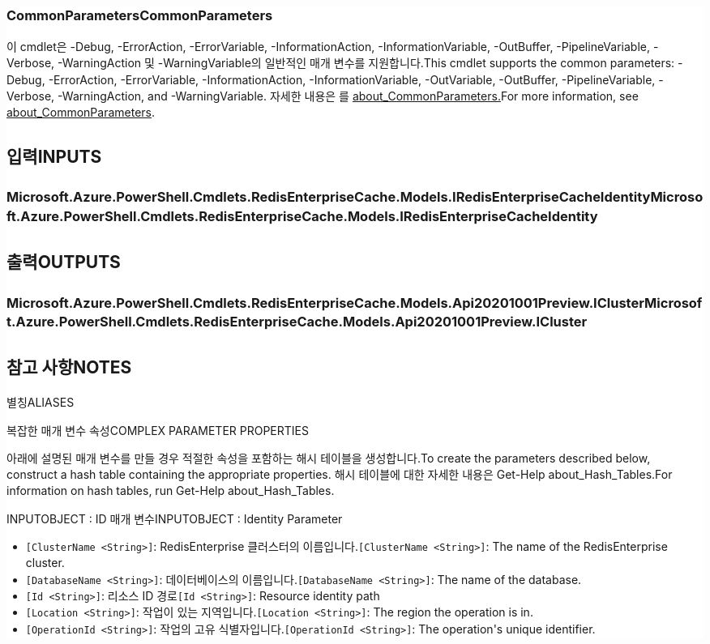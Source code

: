 ### <span data-ttu-id="b386c-144">CommonParameters</span><span class="sxs-lookup"><span data-stu-id="b386c-144">CommonParameters</span></span>
<span data-ttu-id="b386c-145">이 cmdlet은 -Debug, -ErrorAction, -ErrorVariable, -InformationAction, -InformationVariable, -OutBuffer, -PipelineVariable, -Verbose, -WarningAction 및 -WarningVariable의 일반적인 매개 변수를 지원합니다.</span><span class="sxs-lookup"><span data-stu-id="b386c-145">This cmdlet supports the common parameters: -Debug, -ErrorAction, -ErrorVariable, -InformationAction, -InformationVariable, -OutVariable, -OutBuffer, -PipelineVariable, -Verbose, -WarningAction, and -WarningVariable.</span></span> <span data-ttu-id="b386c-146">자세한 내용은 를 [about_CommonParameters.](http://go.microsoft.com/fwlink/?LinkID=113216)</span><span class="sxs-lookup"><span data-stu-id="b386c-146">For more information, see [about_CommonParameters](http://go.microsoft.com/fwlink/?LinkID=113216).</span></span>

## <span data-ttu-id="b386c-147">입력</span><span class="sxs-lookup"><span data-stu-id="b386c-147">INPUTS</span></span>

### <span data-ttu-id="b386c-148">Microsoft.Azure.PowerShell.Cmdlets.RedisEnterpriseCache.Models.IRedisEnterpriseCacheIdentity</span><span class="sxs-lookup"><span data-stu-id="b386c-148">Microsoft.Azure.PowerShell.Cmdlets.RedisEnterpriseCache.Models.IRedisEnterpriseCacheIdentity</span></span>

## <span data-ttu-id="b386c-149">출력</span><span class="sxs-lookup"><span data-stu-id="b386c-149">OUTPUTS</span></span>

### <span data-ttu-id="b386c-150">Microsoft.Azure.PowerShell.Cmdlets.RedisEnterpriseCache.Models.Api20201001Preview.ICluster</span><span class="sxs-lookup"><span data-stu-id="b386c-150">Microsoft.Azure.PowerShell.Cmdlets.RedisEnterpriseCache.Models.Api20201001Preview.ICluster</span></span>

## <span data-ttu-id="b386c-151">참고 사항</span><span class="sxs-lookup"><span data-stu-id="b386c-151">NOTES</span></span>

<span data-ttu-id="b386c-152">별칭</span><span class="sxs-lookup"><span data-stu-id="b386c-152">ALIASES</span></span>

<span data-ttu-id="b386c-153">복잡한 매개 변수 속성</span><span class="sxs-lookup"><span data-stu-id="b386c-153">COMPLEX PARAMETER PROPERTIES</span></span>

<span data-ttu-id="b386c-154">아래에 설명된 매개 변수를 만들 경우 적절한 속성을 포함하는 해시 테이블을 생성합니다.</span><span class="sxs-lookup"><span data-stu-id="b386c-154">To create the parameters described below, construct a hash table containing the appropriate properties.</span></span> <span data-ttu-id="b386c-155">해시 테이블에 대한 자세한 내용은 Get-Help about_Hash_Tables.</span><span class="sxs-lookup"><span data-stu-id="b386c-155">For information on hash tables, run Get-Help about_Hash_Tables.</span></span>


<span data-ttu-id="b386c-156">INPUTOBJECT <IRedisEnterpriseCacheIdentity> : ID 매개 변수</span><span class="sxs-lookup"><span data-stu-id="b386c-156">INPUTOBJECT <IRedisEnterpriseCacheIdentity>: Identity Parameter</span></span>
  - <span data-ttu-id="b386c-157">`[ClusterName <String>]`: RedisEnterprise 클러스터의 이름입니다.</span><span class="sxs-lookup"><span data-stu-id="b386c-157">`[ClusterName <String>]`: The name of the RedisEnterprise cluster.</span></span>
  - <span data-ttu-id="b386c-158">`[DatabaseName <String>]`: 데이터베이스의 이름입니다.</span><span class="sxs-lookup"><span data-stu-id="b386c-158">`[DatabaseName <String>]`: The name of the database.</span></span>
  - <span data-ttu-id="b386c-159">`[Id <String>]`: 리소스 ID 경로</span><span class="sxs-lookup"><span data-stu-id="b386c-159">`[Id <String>]`: Resource identity path</span></span>
  - <span data-ttu-id="b386c-160">`[Location <String>]`: 작업이 있는 지역입니다.</span><span class="sxs-lookup"><span data-stu-id="b386c-160">`[Location <String>]`: The region the operation is in.</span></span>
  - <span data-ttu-id="b386c-161">`[OperationId <String>]`: 작업의 고유 식별자입니다.</span><span class="sxs-lookup"><span data-stu-id="b386c-161">`[OperationId <String>]`: The operation's unique identifier.</span></span>